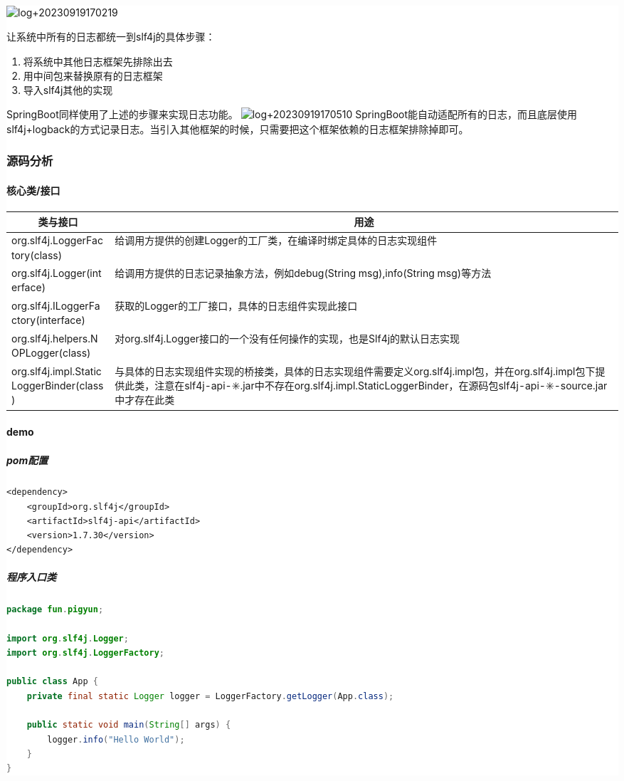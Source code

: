 ![log+20230919170219](https://raw.githubusercontent.com/loli0con/picgo/master/images/log%2B20230919170219.png%2B2023-09-19-17-02-20)

让系统中所有的日志都统一到slf4j的具体步骤：
1. 将系统中其他日志框架先排除出去
2. 用中间包来替换原有的日志框架
3. 导入slf4j其他的实现

SpringBoot同样使用了上述的步骤来实现日志功能。
![log+20230919170510](https://raw.githubusercontent.com/loli0con/picgo/master/images/log%2B20230919170510.png%2B2023-09-19-17-05-10)
SpringBoot能自动适配所有的日志，而且底层使用slf4j+logback的方式记录日志。当引入其他框架的时候，只需要把这个框架依赖的日志框架排除掉即可。

### 源码分析

#### 核心类/接口
|类与接口|用途|
|---|---|
|org.slf4j.LoggerFactory(class)|给调用方提供的创建Logger的工厂类，在编译时绑定具体的日志实现组件|
|org.slf4j.Logger(interface)|给调用方提供的日志记录抽象方法，例如debug(String msg),info(String msg)等方法|
|org.slf4j.ILoggerFactory(interface)|获取的Logger的工厂接口，具体的日志组件实现此接口|
|org.slf4j.helpers.NOPLogger(class)|对org.slf4j.Logger接口的一个没有任何操作的实现，也是Slf4j的默认日志实现|
|org.slf4j.impl.StaticLoggerBinder(class)|与具体的日志实现组件实现的桥接类，具体的日志实现组件需要定义org.slf4j.impl包，并在org.slf4j.impl包下提供此类，注意在slf4j-api-✳️.jar中不存在org.slf4j.impl.StaticLoggerBinder，在源码包slf4j-api-✳️-source.jar中才存在此类|

#### demo
##### pom配置
```pom
<dependency>
    <groupId>org.slf4j</groupId>
    <artifactId>slf4j-api</artifactId>
    <version>1.7.30</version>
</dependency>
```

##### 程序入口类
```java
package fun.pigyun;

import org.slf4j.Logger;
import org.slf4j.LoggerFactory;

public class App {
    private final static Logger logger = LoggerFactory.getLogger(App.class);

    public static void main(String[] args) {
        logger.info("Hello World");
    }
}
```
